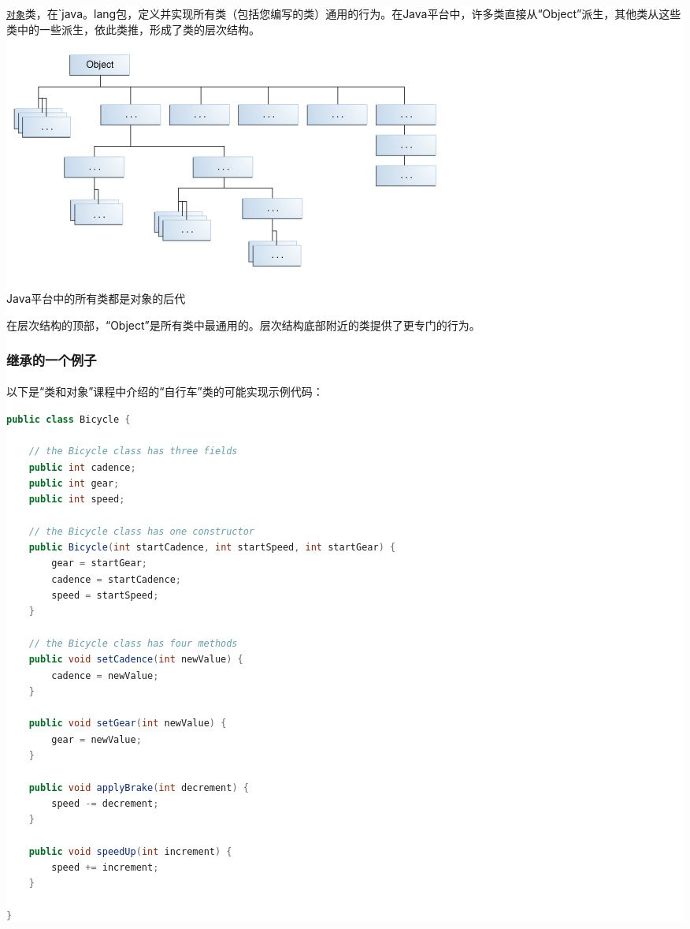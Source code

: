 [`对象`](https://docs.oracle.com/javase/8/docs/api/java/lang/Object.html)类，在`java。lang包，定义并实现所有类（包括您编写的类）通用的行为。在Java平台中，许多类直接从“Object”派生，其他类从这些类中的一些派生，依此类推，形成了类的层次结构。

![All Classes in the Java Platform are Descendants of Object](./assets/classes-object.gif)



Java平台中的所有类都是对象的后代

在层次结构的顶部，“Object”是所有类中最通用的。层次结构底部附近的类提供了更专门的行为。

### 继承的一个例子

以下是“类和对象”课程中介绍的“自行车”类的可能实现示例代码：

```java
public class Bicycle {
        
    // the Bicycle class has three fields
    public int cadence;
    public int gear;
    public int speed;
        
    // the Bicycle class has one constructor
    public Bicycle(int startCadence, int startSpeed, int startGear) {
        gear = startGear;
        cadence = startCadence;
        speed = startSpeed;
    }
        
    // the Bicycle class has four methods
    public void setCadence(int newValue) {
        cadence = newValue;
    }
        
    public void setGear(int newValue) {
        gear = newValue;
    }
        
    public void applyBrake(int decrement) {
        speed -= decrement;
    }
        
    public void speedUp(int increment) {
        speed += increment;
    }
        
}
```

